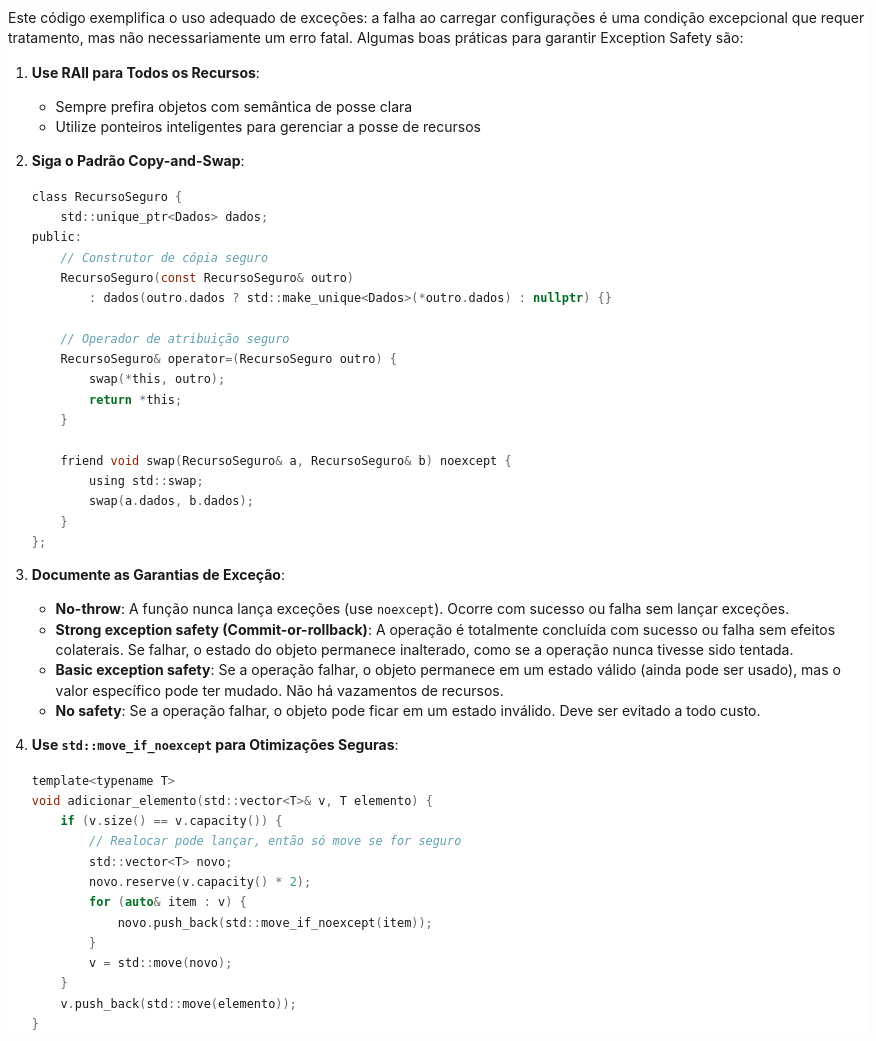 Este código exemplifica o uso adequado de exceções: a falha ao carregar configurações é uma condição excepcional que requer tratamento, mas não necessariamente um erro fatal. Algumas boas práticas para garantir Exception Safety são:

1. **Use RAII para Todos os Recursos**:
   - Sempre prefira objetos com semântica de posse clara
   - Utilize ponteiros inteligentes para gerenciar a posse de recursos

2. **Siga o Padrão Copy-and-Swap**:
   ```c
   class RecursoSeguro {
       std::unique_ptr<Dados> dados;
   public:
       // Construtor de cópia seguro
       RecursoSeguro(const RecursoSeguro& outro) 
           : dados(outro.dados ? std::make_unique<Dados>(*outro.dados) : nullptr) {}
       
       // Operador de atribuição seguro
       RecursoSeguro& operator=(RecursoSeguro outro) {
           swap(*this, outro);
           return *this;
       }
       
       friend void swap(RecursoSeguro& a, RecursoSeguro& b) noexcept {
           using std::swap;
           swap(a.dados, b.dados);
       }
   };
   ```

3. **Documente as Garantias de Exceção**:
   - **No-throw**: A função nunca lança exceções (use `noexcept`). Ocorre com sucesso ou falha sem lançar exceções.
   - **Strong exception safety (Commit-or-rollback)**: A operação é totalmente concluída com sucesso ou falha sem efeitos colaterais. Se falhar, o estado do objeto permanece inalterado, como se a operação nunca tivesse sido tentada.
   - **Basic exception safety**: Se a operação falhar, o objeto permanece em um estado válido (ainda pode ser usado), mas o valor específico pode ter mudado. Não há vazamentos de recursos.
   - **No safety**: Se a operação falhar, o objeto pode ficar em um estado inválido. Deve ser evitado a todo custo.

4. **Use `std::move_if_noexcept` para Otimizações Seguras**:
   ```c
   template<typename T>
   void adicionar_elemento(std::vector<T>& v, T elemento) {
       if (v.size() == v.capacity()) {
           // Realocar pode lançar, então só move se for seguro
           std::vector<T> novo;
           novo.reserve(v.capacity() * 2);
           for (auto& item : v) {
               novo.push_back(std::move_if_noexcept(item));
           }
           v = std::move(novo);
       }
       v.push_back(std::move(elemento));
   }
   ```
